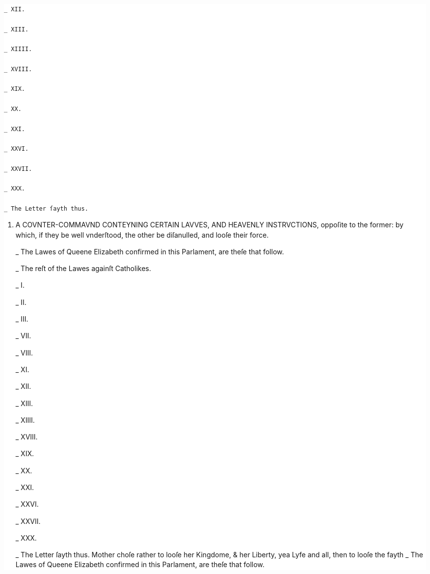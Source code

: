     _ XII.

    _ XIII.

    _ XIIII.

    _ XVIII.

    _ XIX.

    _ XX.

    _ XXI.

    _ XXVI.

    _ XXVII.

    _ XXX.

    _ The Letter ſayth thus.

1. A COVNTER-COMMAVND CONTEYNING CERTAIN LAVVES, AND HEAVENLY INSTRVCTIONS, oppoſite to the former: by which, if they be well vnderſtood, the other be diſanulled, and looſe their force.

    _ The Lawes of Queene Elizabeth confirmed in this Parlament, are theſe that follow.

    _ The reſt of the Lawes againſt Catholikes.

    _ I.

    _ II.

    _ III.

    _ VII.

    _ VIII.

    _ XI.

    _ XII.

    _ XIII.

    _ XIIII.

    _ XVIII.

    _ XIX.

    _ XX.

    _ XXI.

    _ XXVI.

    _ XXVII.

    _ XXX.

    _ The Letter ſayth thus.
Mother choſe rather to looſe her Kingdome, & her Liberty, yea Lyfe and all, then to looſe the fayth 
    _ The Lawes of Queene Elizabeth confirmed in this Parlament, are theſe that follow.
